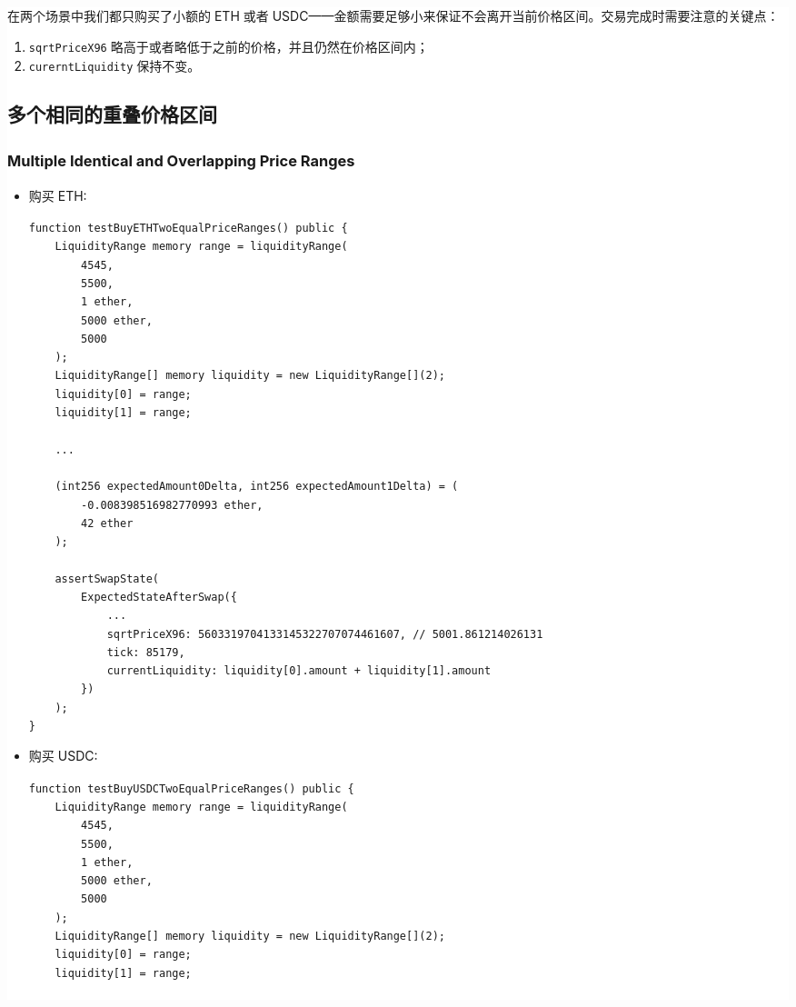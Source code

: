 在两个场景中我们都只购买了小额的 ETH 或者 USDC——金额需要足够小来保证不会离开当前价格区间。交易完成时需要注意的关键点：
1. `sqrtPriceX96` 略高于或者略低于之前的价格，并且仍然在价格区间内；
2. `curerntLiquidity` 保持不变。

## 多个相同的重叠价格区间 


### Multiple Identical and Overlapping Price Ranges

- 购买 ETH:
    ```solidity
    function testBuyETHTwoEqualPriceRanges() public {
        LiquidityRange memory range = liquidityRange(
            4545,
            5500,
            1 ether,
            5000 ether,
            5000
        );
        LiquidityRange[] memory liquidity = new LiquidityRange[](2);
        liquidity[0] = range;
        liquidity[1] = range;

        ...

        (int256 expectedAmount0Delta, int256 expectedAmount1Delta) = (
            -0.008398516982770993 ether,
            42 ether
        );

        assertSwapState(
            ExpectedStateAfterSwap({
                ...
                sqrtPriceX96: 5603319704133145322707074461607, // 5001.861214026131
                tick: 85179,
                currentLiquidity: liquidity[0].amount + liquidity[1].amount
            })
        );
    }
    ```

- 购买 USDC:
    ```solidity
    function testBuyUSDCTwoEqualPriceRanges() public {
        LiquidityRange memory range = liquidityRange(
            4545,
            5500,
            1 ether,
            5000 ether,
            5000
        );
        LiquidityRange[] memory liquidity = new LiquidityRange[](2);
        liquidity[0] = range;
        liquidity[1] = range;
        